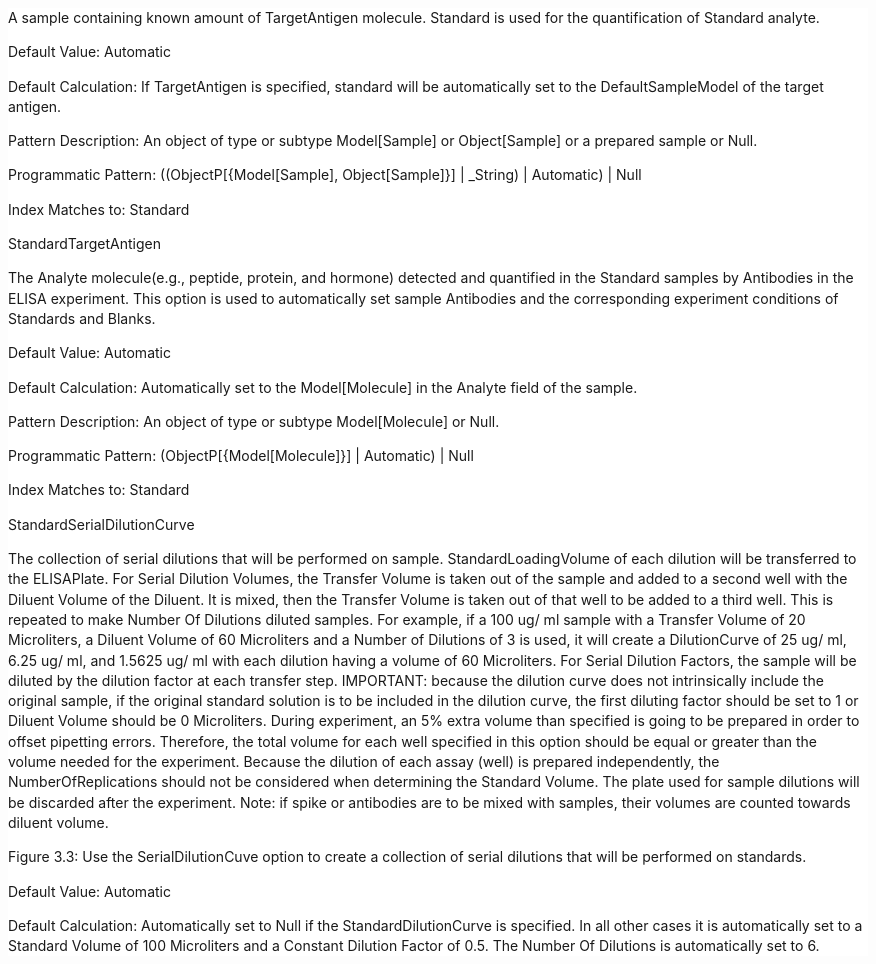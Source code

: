 A sample containing known amount of TargetAntigen molecule. Standard is used for the quantification of Standard analyte.

Default Value: Automatic

Default Calculation: If TargetAntigen is specified, standard will be automatically set to the DefaultSampleModel of the target antigen.

Pattern Description: An object of type or subtype Model[Sample] or Object[Sample] or a prepared sample or Null.

Programmatic Pattern: ((ObjectP[{Model[Sample], Object[Sample]}] | _String) | Automatic) | Null

Index Matches to: Standard

StandardTargetAntigen

The Analyte molecule(e.g., peptide, protein, and hormone) detected and quantified in the Standard samples by Antibodies in the ELISA experiment. This option is used to automatically set sample Antibodies and the corresponding experiment conditions of Standards and Blanks.

Default Value: Automatic

Default Calculation: Automatically set to the Model[Molecule] in the Analyte field of the sample.

Pattern Description: An object of type or subtype Model[Molecule] or Null.

Programmatic Pattern: (ObjectP[{Model[Molecule]}] | Automatic) | Null

Index Matches to: Standard

StandardSerialDilutionCurve

The collection of serial dilutions that will be performed on sample. StandardLoadingVolume of each dilution will be transferred to the ELISAPlate. For Serial Dilution Volumes, the Transfer Volume is taken out of the sample and added to a second well with the Diluent Volume of the Diluent. It is mixed, then the Transfer Volume is taken out of that well to be added to a third well. This is repeated to make Number Of Dilutions diluted samples. For example, if a 100 ug/ ml sample with a Transfer Volume of 20 Microliters, a Diluent Volume of 60 Microliters and a Number of Dilutions of 3 is used, it will create a DilutionCurve of 25 ug/ ml, 6.25 ug/ ml, and 1.5625 ug/ ml with each dilution having a volume of 60 Microliters. For Serial Dilution Factors, the sample will be diluted by the dilution factor at each transfer step. IMPORTANT: because the dilution curve does not intrinsically include the original sample, if the original standard solution is to be included in the dilution curve, the first diluting factor should be set to 1 or Diluent Volume should be 0 Microliters. During experiment, an 5% extra volume than specified is going to be prepared in order to offset pipetting errors. Therefore, the total volume for each well specified in this option should be equal or greater than the volume needed for the experiment. Because the dilution of each assay (well) is prepared independently, the NumberOfReplications should not be considered when determining the Standard Volume. The plate used for sample dilutions will be discarded after the experiment. Note: if spike or antibodies are to be mixed with samples, their volumes are counted towards diluent volume.

Figure 3.3: Use the SerialDilutionCuve option to create a collection of serial dilutions that will be performed on standards.

Default Value: Automatic

Default Calculation: Automatically set to Null if the StandardDilutionCurve is specified. In all other cases it is automatically set to a Standard Volume of 100 Microliters and a Constant Dilution Factor of 0.5. The Number Of Dilutions is automatically set to 6.
